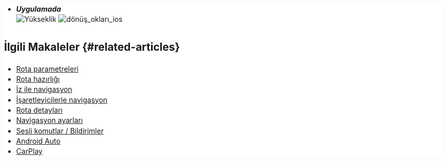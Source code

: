- ***Uygulamada***  
    ![Yükseklik](@site/static/img/navigation/route/turn_arr.png)   ![dönüş_okları_ios](@site/static/img/navigation/route/turn_arr_ios.png)


## İlgili Makaleler {#related-articles}

- [Rota parametreleri](../routing/osmand-routing.md#routing-types)
- [Rota hazırlığı](../setup/route-navigation.md)
- [İz ile navigasyon](../setup/gpx-navigation.md)
- [İşaretleyicilerle navigasyon](../setup/markers-navigation.md)
- [Rota detayları](../setup/route-details.md)
- [Navigasyon ayarları](./navigation-settings.md)
- [Sesli komutlar / Bildirimler](./voice-navigation.md)
- [Android Auto](../auto-car.md)
- [CarPlay](../car-play.md)